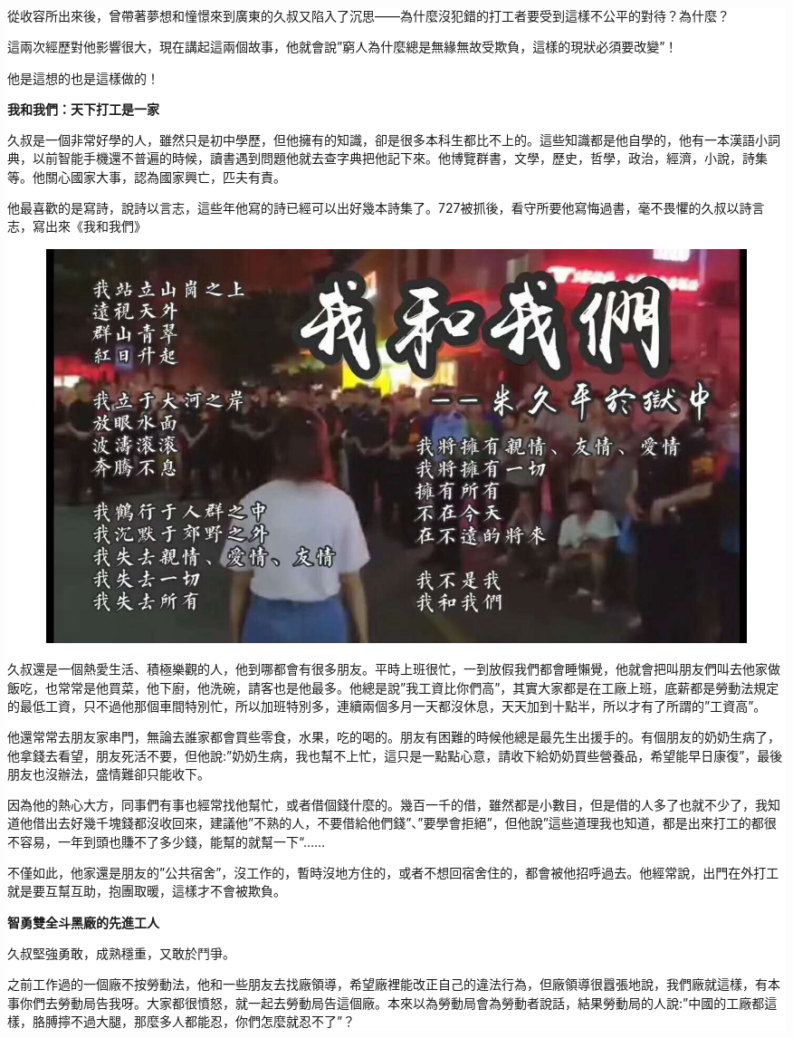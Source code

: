 從收容所出來後，曾帶著夢想和憧憬來到廣東的久叔又陷入了沉思——為什麼沒犯錯的打工者要受到這樣不公平的對待？為什麼？

這兩次經歷對他影響很大，現在講起這兩個故事，他就會說”窮人為什麼總是無緣無故受欺負，這樣的現狀必須要改變”！

他是這想的也是這樣做的！

<strong>我和我們：天下打工是一家</strong>

久叔是一個非常好學的人，雖然只是初中學歷，但他擁有的知識，卻是很多本科生都比不上的。這些知識都是他自學的，他有一本漢語小詞典，以前智能手機還不普遍的時候，讀書遇到問題他就去查字典把他記下來。他博覽群書，文學，歷史，哲學，政治，經濟，小說，詩集等。他關心國家大事，認為國家興亡，匹夫有責。

他最喜歡的是寫詩，說詩以言志，這些年他寫的詩已經可以出好幾本詩集了。727被抓後，看守所要他寫悔過書，毫不畏懼的久叔以詩言志，寫出來《我和我們》

<div style="text-align:center"><img src="/images/wohewomen.jpg" width="90%"/></div>

久叔還是一個熱愛生活、積極樂觀的人，他到哪都會有很多朋友。平時上班很忙，一到放假我們都會睡懶覺，他就會把叫朋友們叫去他家做飯吃，也常常是他買菜，他下廚，他洗碗，請客也是他最多。他總是說”我工資比你們高”，其實大家都是在工廠上班，底薪都是勞動法規定的最低工資，只不過他那個車間特別忙，所以加班特別多，連續兩個多月一天都沒休息，天天加到十點半，所以才有了所謂的”工資高”。

他還常常去朋友家串門，無論去誰家都會買些零食，水果，吃的喝的。朋友有困難的時候他總是最先生出援手的。有個朋友的奶奶生病了，他拿錢去看望，朋友死活不要，但他說:”奶奶生病，我也幫不上忙，這只是一點點心意，請收下給奶奶買些營養品，希望能早日康復”，最後朋友也沒辦法，盛情難卻只能收下。

因為他的熱心大方，同事們有事也經常找他幫忙，或者借個錢什麼的。幾百一千的借，雖然都是小數目，但是借的人多了也就不少了，我知道他借出去好幾千塊錢都沒收回來，建議他”不熟的人，不要借給他們錢”、”要學會拒絕”，但他說”這些道理我也知道，都是出來打工的都很不容易，一年到頭也賺不了多少錢，能幫的就幫一下“……

不僅如此，他家還是朋友的”公共宿舍”，沒工作的，暫時沒地方住的，或者不想回宿舍住的，都會被他招呼過去。他經常說，出門在外打工就是要互幫互助，抱團取暖，這樣才不會被欺負。

<strong>智勇雙全斗黑廠的先進工人</strong>

久叔堅強勇敢，成熟穩重，又敢於鬥爭。

之前工作過的一個廠不按勞動法，他和一些朋友去找廠領導，希望廠裡能改正自己的違法行為，但廠領導很囂張地說，我們廠就這樣，有本事你們去勞動局告我呀。大家都很憤怒，就一起去勞動局告這個廠。本來以為勞動局會為勞動者說話，結果勞動局的人說:”中國的工廠都這樣，胳膊擰不過大腿，那麼多人都能忍，你們怎麼就忍不了”？
